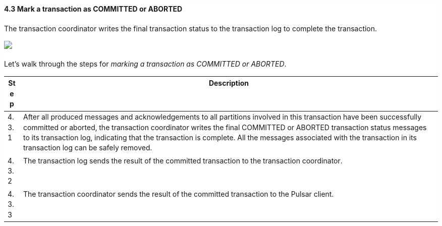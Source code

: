 #### 4.3 Mark a transaction as COMMITTED or ABORTED

The transaction coordinator writes the final transaction status to the transaction log to complete the transaction.

![](/assets/txn-8.png)

Let’s walk through the steps for _marking a transaction as COMMITTED or ABORTED_.

| Step  |  Description  | 
| --- | --- |
| 4.3.1 |  After all produced messages and acknowledgements to all partitions involved in this transaction have been successfully committed or aborted, the transaction coordinator writes the final COMMITTED or ABORTED transaction status messages to its transaction log, indicating that the transaction is complete. All the messages associated with the transaction in its transaction log can be safely removed.  | 
| 4.3.2 |  The transaction log sends the result of the committed transaction to the transaction coordinator.  | 
| 4.3.3 |  The transaction coordinator sends the result of the committed transaction to the Pulsar client.  | 
